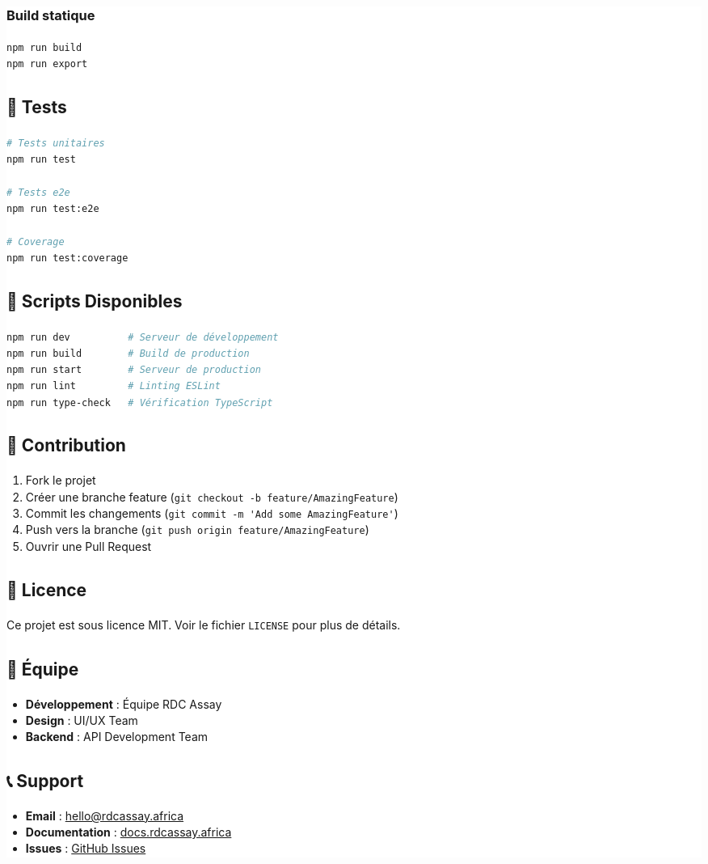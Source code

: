 ### Build statique
```bash
npm run build
npm run export
```

## 🧪 Tests

```bash
# Tests unitaires
npm run test

# Tests e2e
npm run test:e2e

# Coverage
npm run test:coverage
```

## 🔧 Scripts Disponibles

```bash
npm run dev          # Serveur de développement
npm run build        # Build de production
npm run start        # Serveur de production
npm run lint         # Linting ESLint
npm run type-check   # Vérification TypeScript
```

## 🤝 Contribution

1. Fork le projet
2. Créer une branche feature (`git checkout -b feature/AmazingFeature`)
3. Commit les changements (`git commit -m 'Add some AmazingFeature'`)
4. Push vers la branche (`git push origin feature/AmazingFeature`)
5. Ouvrir une Pull Request

## 📝 Licence

Ce projet est sous licence MIT. Voir le fichier `LICENSE` pour plus de détails.

## 👥 Équipe

- **Développement** : Équipe RDC Assay
- **Design** : UI/UX Team
- **Backend** : API Development Team

## 📞 Support

- **Email** : hello@rdcassay.africa
- **Documentation** : [docs.rdcassay.africa](https://docs.rdcassay.africa)
- **Issues** : [GitHub Issues](https://github.com/votre-org/rdc-assay-pro/issues)
